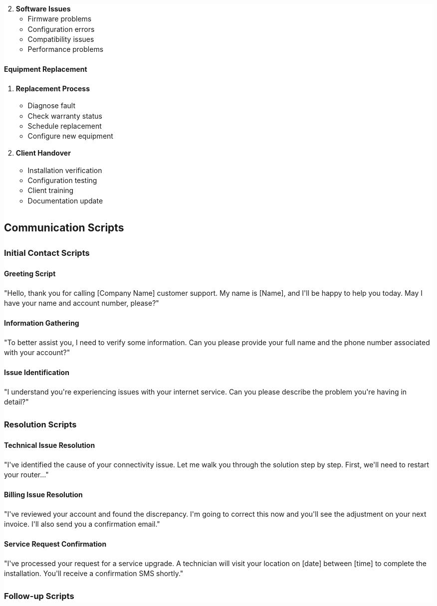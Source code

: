 2. **Software Issues**
   - Firmware problems
   - Configuration errors
   - Compatibility issues
   - Performance problems

#### Equipment Replacement
1. **Replacement Process**
   - Diagnose fault
   - Check warranty status
   - Schedule replacement
   - Configure new equipment

2. **Client Handover**
   - Installation verification
   - Configuration testing
   - Client training
   - Documentation update

## Communication Scripts

### Initial Contact Scripts

#### Greeting Script
"Hello, thank you for calling [Company Name] customer support. My name is [Name], and I'll be happy to help you today. May I have your name and account number, please?"

#### Information Gathering
"To better assist you, I need to verify some information. Can you please provide your full name and the phone number associated with your account?"

#### Issue Identification
"I understand you're experiencing issues with your internet service. Can you please describe the problem you're having in detail?"

### Resolution Scripts

#### Technical Issue Resolution
"I've identified the cause of your connectivity issue. Let me walk you through the solution step by step. First, we'll need to restart your router..."

#### Billing Issue Resolution
"I've reviewed your account and found the discrepancy. I'm going to correct this now and you'll see the adjustment on your next invoice. I'll also send you a confirmation email."

#### Service Request Confirmation
"I've processed your request for a service upgrade. A technician will visit your location on [date] between [time] to complete the installation. You'll receive a confirmation SMS shortly."

### Follow-up Scripts
